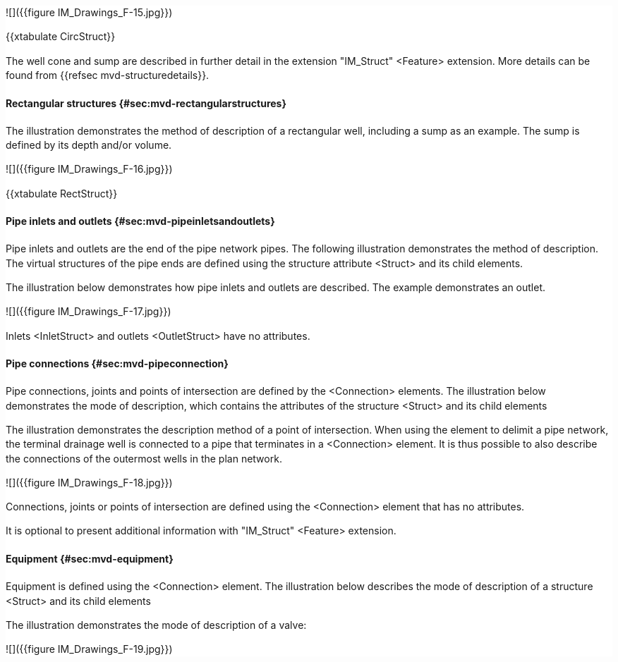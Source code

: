 ![]({{figure IM_Drawings_F-15.jpg}})

{{xtabulate CircStruct}}

The well cone and sump are described in further detail in the extension "IM_Struct" \<Feature> extension. More details can be found from {{refsec mvd-structuredetails}}.

#### Rectangular structures {#sec:mvd-rectangularstructures}
The illustration demonstrates the method of description of a rectangular well, including a sump as an example. The sump is defined by its depth and/or volume.

![]({{figure IM_Drawings_F-16.jpg}})

{{xtabulate RectStruct}}


#### Pipe inlets and outlets {#sec:mvd-pipeinletsandoutlets}
Pipe inlets and outlets are the end of the pipe network pipes. The following illustration demonstrates the method of description. The virtual structures of the pipe ends are defined using the structure attribute \<Struct> and its child elements.

The illustration below demonstrates how pipe inlets and outlets are described. The example demonstrates an outlet.

![]({{figure IM_Drawings_F-17.jpg}})

Inlets \<InletStruct> and outlets \<OutletStruct> have no attributes.

#### Pipe connections {#sec:mvd-pipeconnection}
Pipe connections, joints and points of intersection are defined by the \<Connection> elements. The illustration below demonstrates the mode of description, which contains the attributes of the structure \<Struct> and its child elements

The illustration demonstrates the description method of a point of intersection.
When using the element to delimit a pipe network, the terminal drainage well is connected to a pipe that terminates in a \<Connection> element. It is thus possible to also describe the connections of the outermost wells in the plan network.

![]({{figure IM_Drawings_F-18.jpg}})

Connections, joints or points of intersection are defined using the \<Connection> element that has no attributes.

It is optional to present additional information with "IM_Struct" \<Feature> extension.

#### Equipment {#sec:mvd-equipment}
Equipment is defined using the \<Connection> element. The illustration below describes the mode of description of a structure \<Struct> and its child elements

The illustration demonstrates the mode of description of a valve:

![]({{figure IM_Drawings_F-19.jpg}})
